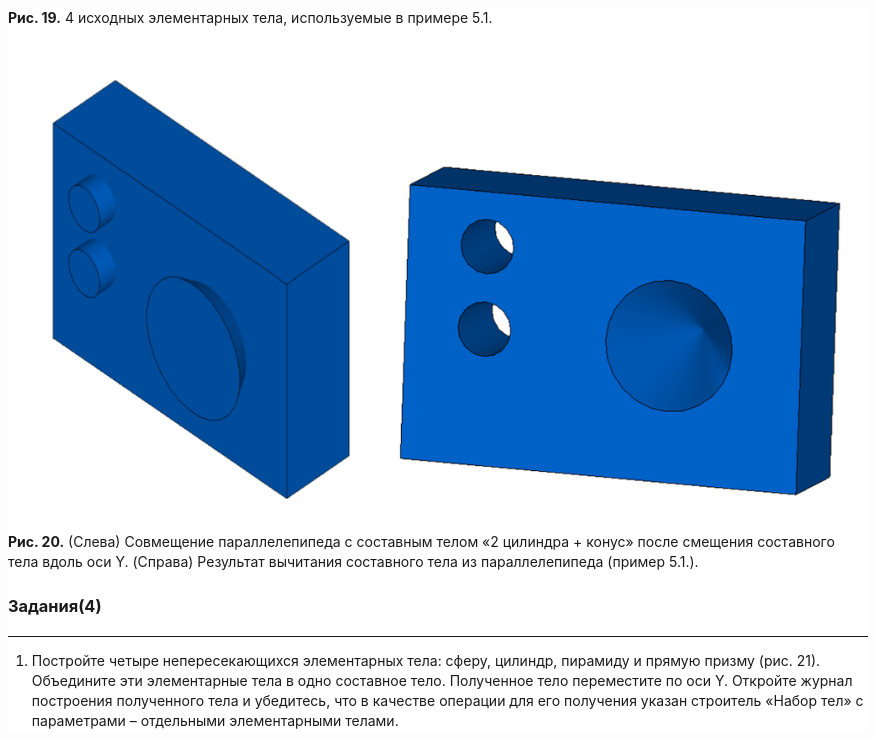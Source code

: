 

**Рис. 19.** 4 исходных элементарных тела, используемые в примере 5.1.



![Рисунок 20.](res/img20.png)



**Рис. 20.** (Слева) Совмещение параллелепипеда с составным телом «2 цилиндра + конус» после смещения составного тела вдоль оси Y. (Справа) Результат вычитания составного тела из параллелепипеда (пример 5.1.).



### Задания(4)
----
1. Постройте четыре непересекающихся элементарных тела: сферу, цилиндр, пирамиду и прямую призму (рис. 21). Объедините эти элементарные тела в одно составное тело. Полученное тело переместите по оси Y. Откройте журнал построения полученного тела и убедитесь, что в качестве операции для его получения указан строитель «Набор тел» с параметрами – отдельными элементарными телами.


